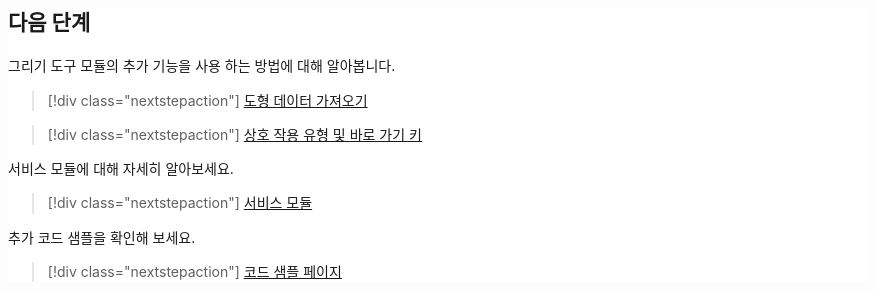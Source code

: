 ## <a name="next-steps"></a>다음 단계

그리기 도구 모듈의 추가 기능을 사용 하는 방법에 대해 알아봅니다.

> [!div class="nextstepaction"]
> [도형 데이터 가져오기](map-get-shape-data.md)

> [!div class="nextstepaction"]
> [상호 작용 유형 및 바로 가기 키](drawing-tools-interactions-keyboard-shortcuts.md)

서비스 모듈에 대해 자세히 알아보세요.

> [!div class="nextstepaction"]
> [서비스 모듈](how-to-use-services-module.md)

추가 코드 샘플을 확인해 보세요.

> [!div class="nextstepaction"]
> [코드 샘플 페이지](https://aka.ms/AzureMapsSamples)
